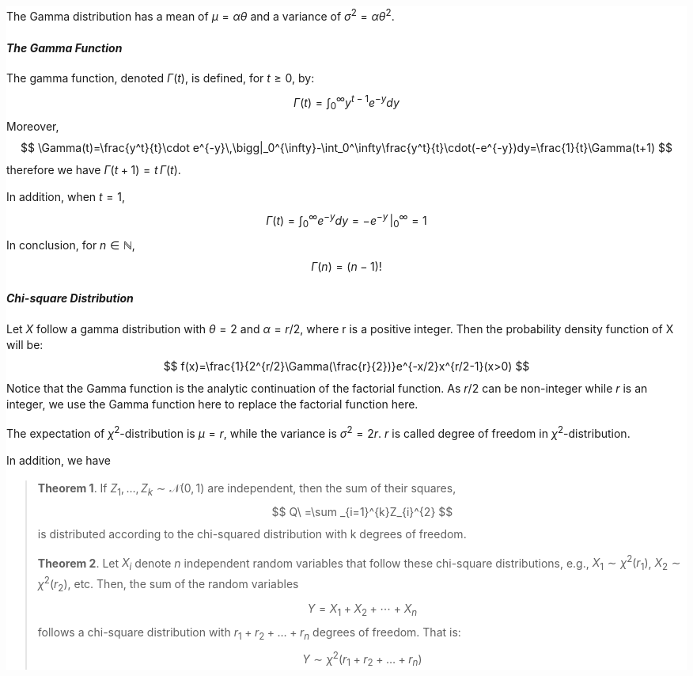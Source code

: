 The Gamma distribution has a mean of $\mu=\alpha\theta$ and a variance of $\sigma^2=\alpha\theta^2$.

#### _The Gamma Function_
The gamma function, denoted $\Gamma(t)$, is defined, for $t\geq 0$, by:
$$
\Gamma(t)=\int_0^\infty y^{t-1}e^{-y}dy
$$
Moreover,
$$
\Gamma(t)=\frac{y^t}{t}\cdot e^{-y}\,\bigg|_0^{\infty}-\int_0^\infty\frac{y^t}{t}\cdot(-e^{-y})dy=\frac{1}{t}\Gamma(t+1)
$$
therefore we have $\Gamma(t+1)=t\,\Gamma(t)$.

In addition, when $t=1$,
$$
\Gamma(t)=\int_0^\infty e^{-y}dy=-e^{-y}\,\bigg|_0^{\infty}=1
$$
In conclusion, for $n\in\mathbb{N}$,
$$
\Gamma(n)=(n-1)!
$$

#### _Chi-square Distribution_
Let $X$ follow a gamma distribution with $\theta=2$ and $\alpha=r/2$, where r is a positive integer. Then the probability density function of X will be:
$$
f(x)=\frac{1}{2^{r/2}\Gamma(\frac{r}{2})}e^{-x/2}x^{r/2-1}(x>0)
$$
Notice that the Gamma function is the analytic continuation of the factorial function. As $r/2$ can be non-integer while $r$ is an integer, we use the Gamma function here to replace the factorial function here.

The expectation of $\chi^2$-distribution is $\mu=r$, while the variance is $\sigma^2=2r$. $r$ is called degree of freedom in $\chi^2$-distribution.

In addition, we have
> **Theorem 1**. If $Z_1,\dots,Z_k\sim\mathcal{N}(0,1)$ are independent, then the sum of their squares,
> $$
> Q\ =\sum _{i=1}^{k}Z_{i}^{2}
> $$
> is distributed according to the chi-squared distribution with k degrees of freedom.
>
> **Theorem 2**.  Let $X_i$ denote $n$ independent random variables that follow these chi-square distributions, e.g., $X_1\sim\chi^2(r_1)$, $X_2\sim\chi^2(r_2)$, etc. Then, the sum of the random variables
> $$
> Y=X_1+X_2+\cdots+X_n
> $$
> follows a chi-square distribution with $r_1+r_2+\dots+r_n$ degrees of freedom. That is:
> $$
> Y\sim\chi^2(r_1+r_2+\dots+r_n)
> $$
